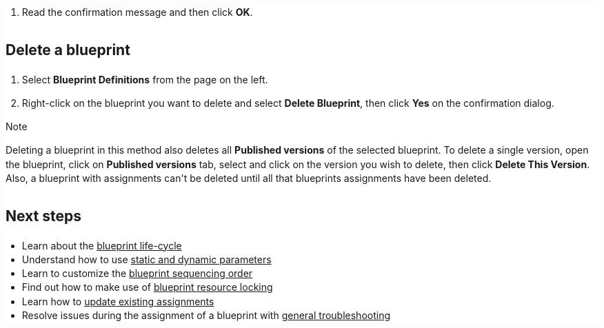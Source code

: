 1. Read the confirmation message and then click **OK**.

## Delete a blueprint

1. Select **Blueprint Definitions** from the page on the left.

1. Right-click on the blueprint you want to delete and select **Delete Blueprint**, then click **Yes** on the confirmation dialog.

> [!NOTE]
> Deleting a blueprint in this method also deletes all **Published versions** of the selected blueprint. To delete a single version, open the blueprint, click on **Published versions** tab, select and click on the version you wish to delete, then click **Delete This Version**. Also, a blueprint with assignments can't be deleted until all that blueprints assignments have been deleted.

## Next steps

- Learn about the [blueprint life-cycle](./concepts/lifecycle.md)
- Understand how to use [static and dynamic parameters](./concepts/parameters.md)
- Learn to customize the [blueprint sequencing order](./concepts/sequencing-order.md)
- Find out how to make use of [blueprint resource locking](./concepts/resource-locking.md)
- Learn how to [update existing assignments](./how-to/update-existing-assignments.md)
- Resolve issues during the assignment of a blueprint with [general troubleshooting](./troubleshoot/general.md)
